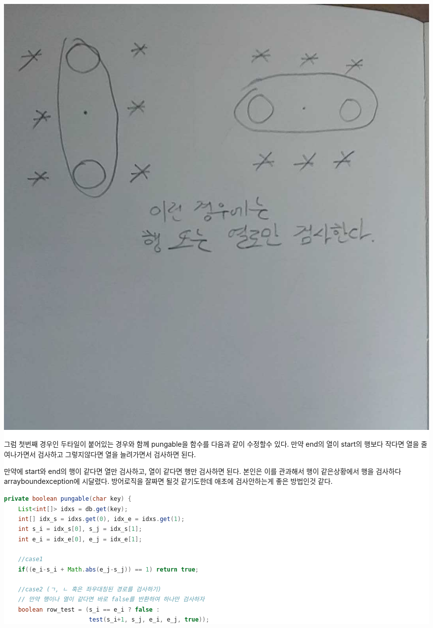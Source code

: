 ![2021-02-03-kakaocode2017-little](/Algorithm/imgs/2021-02-03-kakaocode2017-little/20220203_154000280.jpg)

그럼 첫번째 경우인 두타일이 붙어있는 경우와 함께 pungable을 함수를 다음과 같이 수정할수 있다. 만약 end의 열이 start의 행보다 작다면 열을 줄여나가면서 검사하고 그렇지않다면 열을 늘려가면서 검사하면 된다.

만약에 start와 end의 행이 같다면 열만 검사하고, 열이 같다면 행만 검사하면 된다. 본인은 이를 관과해서 행이 같은상황에서 행을 검사하다 arrayboundexception에 시달렸다. 방어로직을 잘짜면 될것 같기도한데 애초에 검사안하는게 좋은 방법인것 같다.
```java
private boolean pungable(char key) {    
    List<int[]> idxs = db.get(key);
    int[] idx_s = idxs.get(0), idx_e = idxs.get(1);
    int s_i = idx_s[0], s_j = idx_s[1];
    int e_i = idx_e[0], e_j = idx_e[1];

    //case1
    if((e_i-s_i + Math.abs(e_j-s_j)) == 1) return true;
        
    //case2 (ㄱ, ㄴ 혹은 좌우대칭된 경로를 검사하기)
    // 만약 행이나 열이 같다면 바로 false를 반환하여 하나만 검사하자
    boolean row_test = (s_i == e_i ? false : 
                        test(s_i+1, s_j, e_i, e_j, true));
```